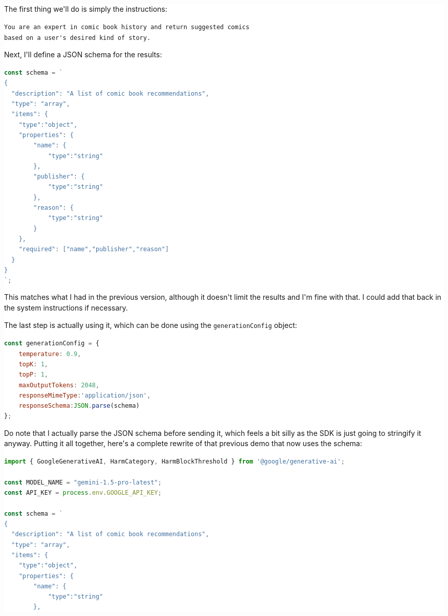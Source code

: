 The first thing we'll do is simply the instructions:

```
You are an expert in comic book history and return suggested comics 
based on a user's desired kind of story. 
```

Next, I'll define a JSON schema for the results:

```js
const schema = `
{
  "description": "A list of comic book recommendations",
  "type": "array",
  "items": {
	"type":"object",
	"properties": {
		"name": {
			"type":"string"
		},
		"publisher": {
			"type":"string"
		},
		"reason": {
			"type":"string"
		}
	},
	"required": ["name","publisher","reason"]
  }
}
`;
```

This matches what I had in the previous version, although it doesn't limit the results and I'm fine with that. I could add that back in the system instructions if necessary. 

The last step is actually using it, which can be done using the `generationConfig` object:

```js
const generationConfig = {
	temperature: 0.9,
	topK: 1,
	topP: 1,
	maxOutputTokens: 2048,
	responseMimeType:'application/json',
	responseSchema:JSON.parse(schema)
};
```

Do note that I actually parse the JSON schema before sending it, which feels a bit silly as the SDK is just going to stringify it anyway. Putting it all together, here's a complete rewrite of that previous demo that now uses the schema:

```js
import { GoogleGenerativeAI, HarmCategory, HarmBlockThreshold } from '@google/generative-ai';

const MODEL_NAME = "gemini-1.5-pro-latest";
const API_KEY = process.env.GOOGLE_API_KEY;

const schema = `
{
  "description": "A list of comic book recommendations",
  "type": "array",
  "items": {
	"type":"object",
	"properties": {
		"name": {
			"type":"string"
		},
```